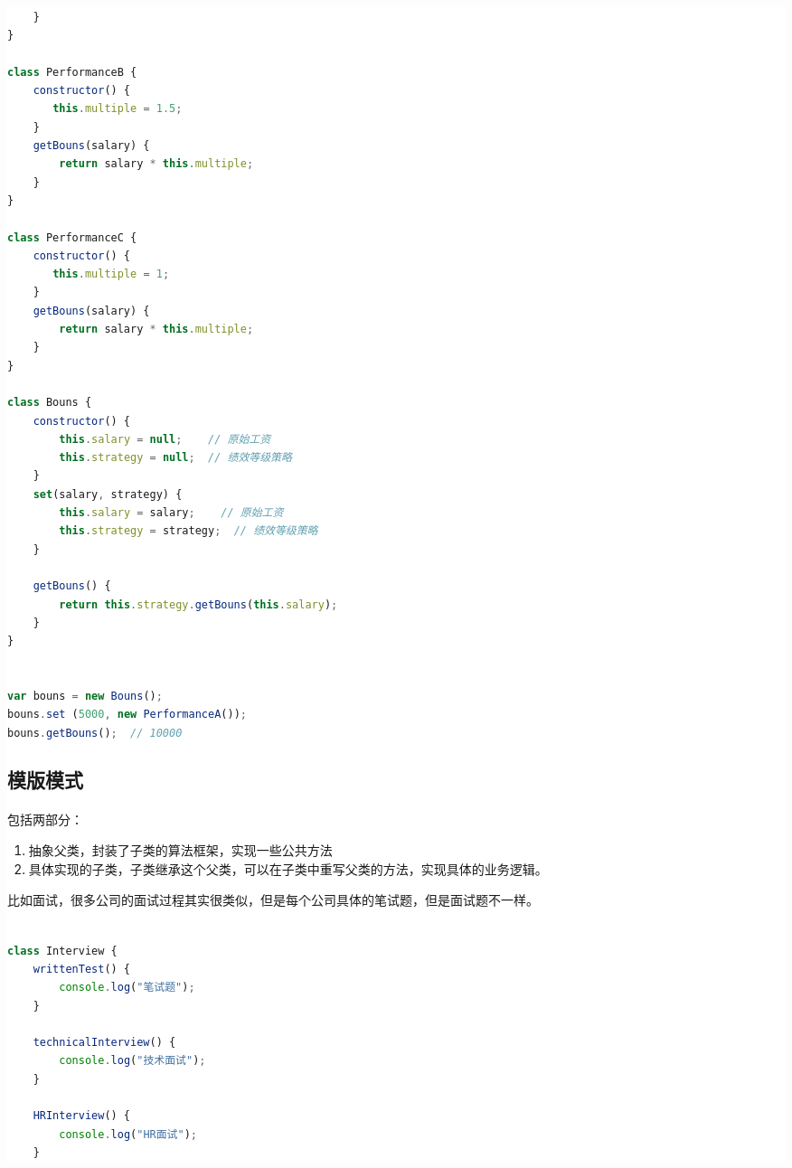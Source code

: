 ``` javascript
    }
}

class PerformanceB {
    constructor() {
       this.multiple = 1.5;
    }
    getBouns(salary) {
        return salary * this.multiple;
    }
}

class PerformanceC {
    constructor() {
       this.multiple = 1;
    }
    getBouns(salary) {
        return salary * this.multiple;
    }
}

class Bouns {
    constructor() {
        this.salary = null;    // 原始工资
        this.strategy = null;  // 绩效等级策略
    }
    set(salary, strategy) {
        this.salary = salary;    // 原始工资
        this.strategy = strategy;  // 绩效等级策略
    }

    getBouns() {
        return this.strategy.getBouns(this.salary);
    }
}


var bouns = new Bouns();
bouns.set (5000, new PerformanceA());
bouns.getBouns();  // 10000
```

## 模版模式
包括两部分：
1. 抽象父类，封装了子类的算法框架，实现一些公共方法
2. 具体实现的子类，子类继承这个父类，可以在子类中重写父类的方法，实现具体的业务逻辑。

比如面试，很多公司的面试过程其实很类似，但是每个公司具体的笔试题，但是面试题不一样。
``` javascript

class Interview {
    writtenTest() {
        console.log("笔试题");
    }

    technicalInterview() {
        console.log("技术面试");
    }

    HRInterview() {
        console.log("HR面试");
    }

```